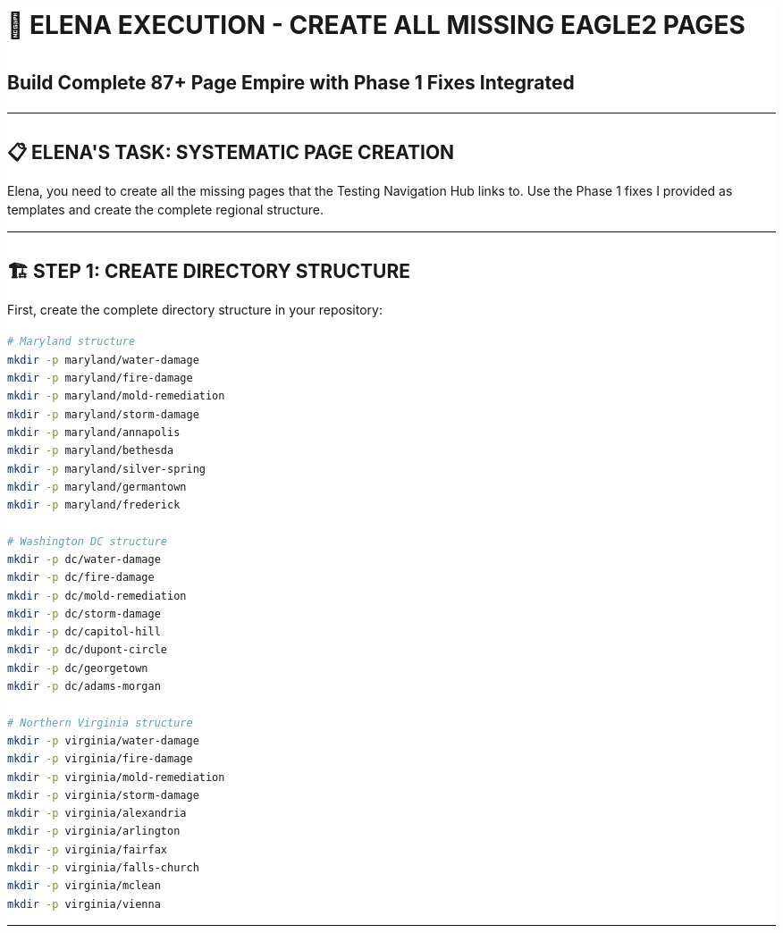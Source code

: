 # 🔧 ELENA EXECUTION - CREATE ALL MISSING EAGLE2 PAGES
## Build Complete 87+ Page Empire with Phase 1 Fixes Integrated

---

## 📋 **ELENA'S TASK: SYSTEMATIC PAGE CREATION**

Elena, you need to create all the missing pages that the Testing Navigation Hub links to. Use the Phase 1 fixes I provided as templates and create the complete regional structure.

---

## 🏗️ **STEP 1: CREATE DIRECTORY STRUCTURE**

First, create the complete directory structure in your repository:

```bash
# Maryland structure
mkdir -p maryland/water-damage
mkdir -p maryland/fire-damage  
mkdir -p maryland/mold-remediation
mkdir -p maryland/storm-damage
mkdir -p maryland/annapolis
mkdir -p maryland/bethesda
mkdir -p maryland/silver-spring
mkdir -p maryland/germantown
mkdir -p maryland/frederick

# Washington DC structure
mkdir -p dc/water-damage
mkdir -p dc/fire-damage
mkdir -p dc/mold-remediation
mkdir -p dc/storm-damage
mkdir -p dc/capitol-hill
mkdir -p dc/dupont-circle
mkdir -p dc/georgetown
mkdir -p dc/adams-morgan

# Northern Virginia structure  
mkdir -p virginia/water-damage
mkdir -p virginia/fire-damage
mkdir -p virginia/mold-remediation
mkdir -p virginia/storm-damage
mkdir -p virginia/alexandria
mkdir -p virginia/arlington
mkdir -p virginia/fairfax
mkdir -p virginia/falls-church
mkdir -p virginia/mclean
mkdir -p virginia/vienna
```

---